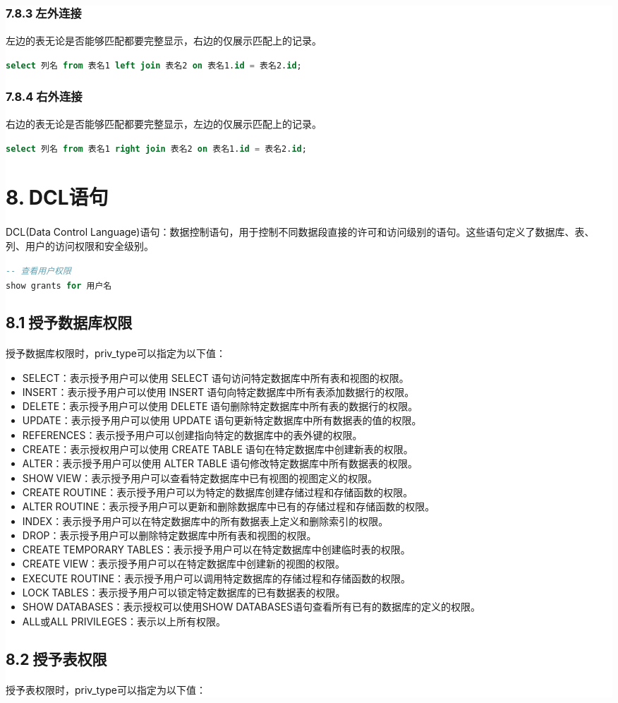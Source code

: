 ### 7.8.3 左外连接

左边的表无论是否能够匹配都要完整显示，右边的仅展示匹配上的记录。

```sql
select 列名 from 表名1 left join 表名2 on 表名1.id = 表名2.id;
```

### 7.8.4 右外连接

右边的表无论是否能够匹配都要完整显示，左边的仅展示匹配上的记录。

```sql
select 列名 from 表名1 right join 表名2 on 表名1.id = 表名2.id;
```

# 8. DCL语句

DCL(Data Control Language)语句：数据控制语句，用于控制不同数据段直接的许可和访问级别的语句。这些语句定义了数据库、表、列、用户的访问权限和安全级别。

```sql
-- 查看用户权限
show grants for 用户名

```

## 8.1 授予数据库权限

授予数据库权限时，priv_type可以指定为以下值：

- SELECT：表示授予用户可以使用 SELECT 语句访问特定数据库中所有表和视图的权限。
- INSERT：表示授予用户可以使用 INSERT 语句向特定数据库中所有表添加数据行的权限。
- DELETE：表示授予用户可以使用 DELETE 语句删除特定数据库中所有表的数据行的权限。
- UPDATE：表示授予用户可以使用 UPDATE 语句更新特定数据库中所有数据表的值的权限。
- REFERENCES：表示授予用户可以创建指向特定的数据库中的表外键的权限。
- CREATE：表示授权用户可以使用 CREATE TABLE 语句在特定数据库中创建新表的权限。
- ALTER：表示授予用户可以使用 ALTER TABLE 语句修改特定数据库中所有数据表的权限。
- SHOW VIEW：表示授予用户可以查看特定数据库中已有视图的视图定义的权限。
- CREATE ROUTINE：表示授予用户可以为特定的数据库创建存储过程和存储函数的权限。
- ALTER ROUTINE：表示授予用户可以更新和删除数据库中已有的存储过程和存储函数的权限。
- INDEX：表示授予用户可以在特定数据库中的所有数据表上定义和删除索引的权限。
- DROP：表示授予用户可以删除特定数据库中所有表和视图的权限。
- CREATE TEMPORARY TABLES：表示授予用户可以在特定数据库中创建临时表的权限。
- CREATE VIEW：表示授予用户可以在特定数据库中创建新的视图的权限。
- EXECUTE ROUTINE：表示授予用户可以调用特定数据库的存储过程和存储函数的权限。
- LOCK TABLES：表示授予用户可以锁定特定数据库的已有数据表的权限。
- SHOW DATABASES：表示授权可以使用SHOW DATABASES语句查看所有已有的数据库的定义的权限。
- ALL或ALL PRIVILEGES：表示以上所有权限。

## 8.2 授予表权限

授予表权限时，priv_type可以指定为以下值：
